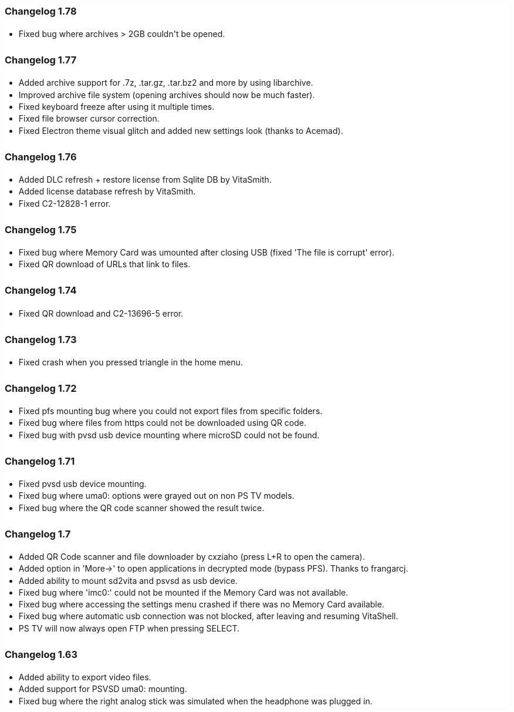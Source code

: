 ### Changelog 1.78 ###
- Fixed bug where archives > 2GB couldn't be opened.

### Changelog 1.77 ###
- Added archive support for .7z, .tar.gz, .tar.bz2 and more by using libarchive.
- Improved archive file system (opening archives should now be much faster).
- Fixed keyboard freeze after using it multiple times.
- Fixed file browser cursor correction.
- Fixed Electron theme visual glitch and added new settings look (thanks to Acemad).

### Changelog 1.76 ###
- Added DLC refresh + restore license from Sqlite DB by VitaSmith.
- Added license database refresh by VitaSmith.
- Fixed C2-12828-1 error.

### Changelog 1.75 ###
- Fixed bug where Memory Card was umounted after closing USB (fixed 'The file is corrupt' error).
- Fixed QR download of URLs that link to files.

### Changelog 1.74 ###
- Fixed QR download and C2-13696-5 error.

### Changelog 1.73 ###
- Fixed crash when you pressed triangle in the home menu.

### Changelog 1.72 ###
- Fixed pfs mounting bug where you could not export files from specific folders.
- Fixed bug where files from https could not be downloaded using QR code.
- Fixed bug with pvsd usb device mounting where microSD could not be found.

### Changelog 1.71 ###
- Fixed pvsd usb device mounting.
- Fixed bug where uma0: options were grayed out on non PS TV models.
- Fixed bug where the QR code scanner showed the result twice.

### Changelog 1.7 ###
- Added QR Code scanner and file downloader by cxziaho (press L+R to open the camera).
- Added option in 'More->' to open applications in decrypted mode (bypass PFS). Thanks to frangarcj.
- Added ability to mount sd2vita and psvsd as usb device.
- Fixed bug where 'imc0:' could not be mounted if the Memory Card was not available.
- Fixed bug where accessing the settings menu crashed if there was no Memory Card available.
- Fixed bug where automatic usb connection was not blocked, after leaving and resuming VitaShell.
- PS TV will now always open FTP when pressing SELECT.

### Changelog 1.63 ###
- Added ability to export video files.
- Added support for PSVSD uma0: mounting.
- Fixed bug where the right analog stick was simulated when the headphone was plugged in.
